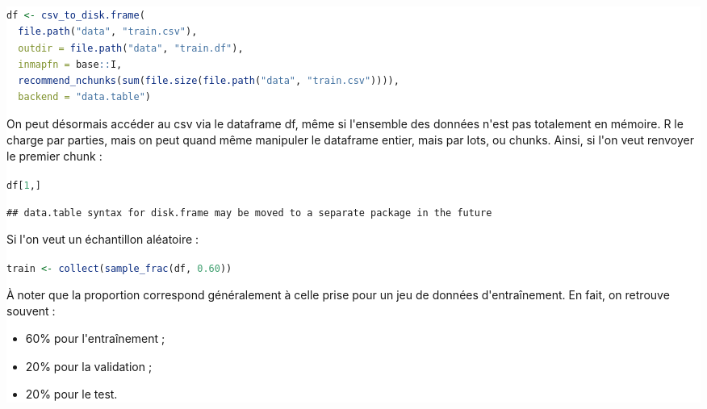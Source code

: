 
```r
df <- csv_to_disk.frame(
  file.path("data", "train.csv"), 
  outdir = file.path("data", "train.df"),
  inmapfn = base::I,
  recommend_nchunks(sum(file.size(file.path("data", "train.csv")))),
  backend = "data.table")
```

On peut désormais accéder au csv via le dataframe df, même si l'ensemble des données n'est pas totalement en mémoire. R le charge par parties, mais on peut quand même manipuler le dataframe entier, mais par lots, ou chunks. Ainsi, si l'on veut renvoyer le premier chunk :


```r
df[1,]
```

```
## data.table syntax for disk.frame may be moved to a separate package in the future
```

<div data-pagedtable="false">
  <script data-pagedtable-source type="application/json">
{"columns":[{"label":["id"],"name":[1],"type":["int"],"align":["right"]},{"label":["step"],"name":[2],"type":["int"],"align":["right"]},{"label":["type"],"name":[3],"type":["chr"],"align":["left"]},{"label":["amount"],"name":[4],"type":["dbl"],"align":["right"]},{"label":["nameOrig"],"name":[5],"type":["chr"],"align":["left"]},{"label":["oldbalanceOrg"],"name":[6],"type":["dbl"],"align":["right"]},{"label":["newbalanceOrig"],"name":[7],"type":["dbl"],"align":["right"]},{"label":["nameDest"],"name":[8],"type":["chr"],"align":["left"]},{"label":["oldbalanceDest"],"name":[9],"type":["dbl"],"align":["right"]},{"label":["newbalanceDest"],"name":[10],"type":["dbl"],"align":["right"]},{"label":["isFraud"],"name":[11],"type":["int"],"align":["right"]},{"label":["isFlaggedFraud"],"name":[12],"type":["int"],"align":["right"]}],"data":[{"1":"1","2":"1","3":"PAYMENT","4":"9839.64","5":"C1231006815","6":"170136","7":"160296.36","8":"M1979787155","9":"0","10":"0","11":"0","12":"0"},{"1":"1588910","2":"155","3":"PAYMENT","4":"2252.05","5":"C1343131972","6":"0","7":"0.00","8":"M1025862390","9":"0","10":"0","11":"0","12":"0"},{"1":"3180323","2":"239","3":"PAYMENT","4":"7571.75","5":"C961484155","6":"21311","7":"13739.25","8":"M9724199","9":"0","10":"0","11":"0","12":"0"},{"1":"4770226","2":"334","3":"PAYMENT","4":"13382.30","5":"C1813010320","6":"364614","7":"351231.70","8":"M323689954","9":"0","10":"0","11":"0","12":"0"}],"options":{"columns":{"min":{},"max":[10]},"rows":{"min":[10],"max":[10]},"pages":{}}}
  </script>
</div>

Si l'on veut un échantillon aléatoire :


```r
train <- collect(sample_frac(df, 0.60))
```

À noter que la proportion correspond généralement à celle prise pour un jeu de données d'entraînement. En fait, on retrouve souvent :

- 60% pour l'entraînement ;

- 20% pour la validation ;

- 20% pour le test.
